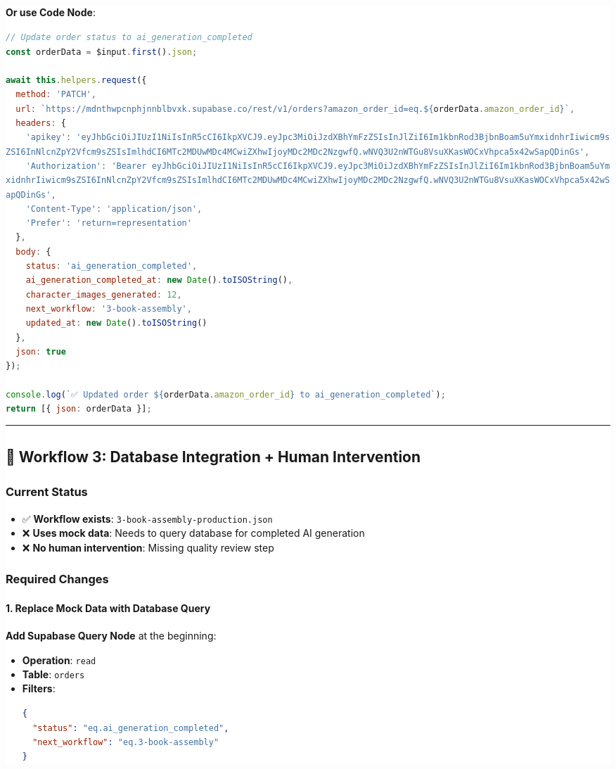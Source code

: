 **Or use Code Node**:
```javascript
// Update order status to ai_generation_completed
const orderData = $input.first().json;

await this.helpers.request({
  method: 'PATCH',
  url: `https://mdnthwpcnphjnnblbvxk.supabase.co/rest/v1/orders?amazon_order_id=eq.${orderData.amazon_order_id}`,
  headers: {
    'apikey': 'eyJhbGciOiJIUzI1NiIsInR5cCI6IkpXVCJ9.eyJpc3MiOiJzdXBhYmFzZSIsInJlZiI6Im1kbnRod3BjbnBoam5uYmxidnhrIiwicm9sZSI6InNlcnZpY2Vfcm9sZSIsImlhdCI6MTc2MDUwMDc4MCwiZXhwIjoyMDc2MDc2NzgwfQ.wNVQ3U2nWTGu8VsuXKasWOCxVhpca5x42wSapQDinGs',
    'Authorization': 'Bearer eyJhbGciOiJIUzI1NiIsInR5cCI6IkpXVCJ9.eyJpc3MiOiJzdXBhYmFzZSIsInJlZiI6Im1kbnRod3BjbnBoam5uYmxidnhrIiwicm9sZSI6InNlcnZpY2Vfcm9sZSIsImlhdCI6MTc2MDUwMDc4MCwiZXhwIjoyMDc2MDc2NzgwfQ.wNVQ3U2nWTGu8VsuXKasWOCxVhpca5x42wSapQDinGs',
    'Content-Type': 'application/json',
    'Prefer': 'return=representation'
  },
  body: {
    status: 'ai_generation_completed',
    ai_generation_completed_at: new Date().toISOString(),
    character_images_generated: 12,
    next_workflow: '3-book-assembly',
    updated_at: new Date().toISOString()
  },
  json: true
});

console.log(`✅ Updated order ${orderData.amazon_order_id} to ai_generation_completed`);
return [{ json: orderData }];
```

---

## 🔄 **Workflow 3: Database Integration + Human Intervention**

### **Current Status**
- ✅ **Workflow exists**: `3-book-assembly-production.json`
- ❌ **Uses mock data**: Needs to query database for completed AI generation
- ❌ **No human intervention**: Missing quality review step

### **Required Changes**

#### **1. Replace Mock Data with Database Query**
**Add Supabase Query Node** at the beginning:
- **Operation**: `read`
- **Table**: `orders`
- **Filters**:
  ```json
  {
    "status": "eq.ai_generation_completed",
    "next_workflow": "eq.3-book-assembly"
  }
  ```
